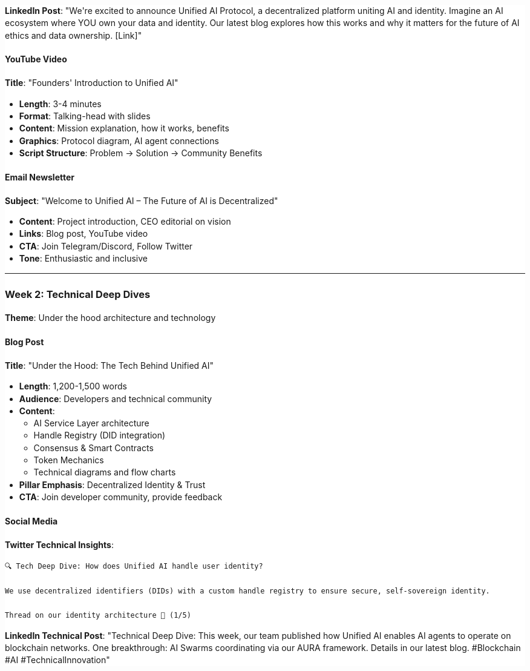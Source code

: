 **LinkedIn Post**:
"We're excited to announce Unified AI Protocol, a decentralized platform uniting AI and identity. Imagine an AI ecosystem where YOU own your data and identity. Our latest blog explores how this works and why it matters for the future of AI ethics and data ownership. [Link]"

#### YouTube Video
**Title**: "Founders' Introduction to Unified AI"
- **Length**: 3-4 minutes
- **Format**: Talking-head with slides
- **Content**: Mission explanation, how it works, benefits
- **Graphics**: Protocol diagram, AI agent connections
- **Script Structure**: Problem → Solution → Community Benefits

#### Email Newsletter
**Subject**: "Welcome to Unified AI – The Future of AI is Decentralized"
- **Content**: Project introduction, CEO editorial on vision
- **Links**: Blog post, YouTube video
- **CTA**: Join Telegram/Discord, Follow Twitter
- **Tone**: Enthusiastic and inclusive

---

### **Week 2: Technical Deep Dives**
**Theme**: Under the hood architecture and technology

#### Blog Post
**Title**: "Under the Hood: The Tech Behind Unified AI"
- **Length**: 1,200-1,500 words
- **Audience**: Developers and technical community
- **Content**:
  - AI Service Layer architecture
  - Handle Registry (DID integration)
  - Consensus & Smart Contracts
  - Token Mechanics
  - Technical diagrams and flow charts
- **Pillar Emphasis**: Decentralized Identity & Trust
- **CTA**: Join developer community, provide feedback

#### Social Media
**Twitter Technical Insights**:
```
🔍 Tech Deep Dive: How does Unified AI handle user identity? 

We use decentralized identifiers (DIDs) with a custom handle registry to ensure secure, self-sovereign identity. 

Thread on our identity architecture 🧵 (1/5)
```

**LinkedIn Technical Post**:
"Technical Deep Dive: This week, our team published how Unified AI enables AI agents to operate on blockchain networks. One breakthrough: AI Swarms coordinating via our AURA framework. Details in our latest blog. #Blockchain #AI #TechnicalInnovation"
